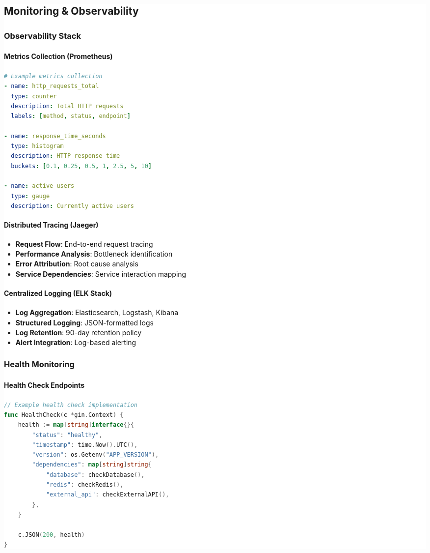 
## Monitoring & Observability

### Observability Stack

#### **Metrics Collection (Prometheus)**
```yaml
# Example metrics collection
- name: http_requests_total
  type: counter
  description: Total HTTP requests
  labels: [method, status, endpoint]

- name: response_time_seconds
  type: histogram
  description: HTTP response time
  buckets: [0.1, 0.25, 0.5, 1, 2.5, 5, 10]

- name: active_users
  type: gauge
  description: Currently active users
```

#### **Distributed Tracing (Jaeger)**
- **Request Flow**: End-to-end request tracing
- **Performance Analysis**: Bottleneck identification
- **Error Attribution**: Root cause analysis
- **Service Dependencies**: Service interaction mapping

#### **Centralized Logging (ELK Stack)**
- **Log Aggregation**: Elasticsearch, Logstash, Kibana
- **Structured Logging**: JSON-formatted logs
- **Log Retention**: 90-day retention policy
- **Alert Integration**: Log-based alerting

### Health Monitoring

#### **Health Check Endpoints**
```go
// Example health check implementation
func HealthCheck(c *gin.Context) {
    health := map[string]interface{}{
        "status": "healthy",
        "timestamp": time.Now().UTC(),
        "version": os.Getenv("APP_VERSION"),
        "dependencies": map[string]string{
            "database": checkDatabase(),
            "redis": checkRedis(),
            "external_api": checkExternalAPI(),
        },
    }
    
    c.JSON(200, health)
}
```
